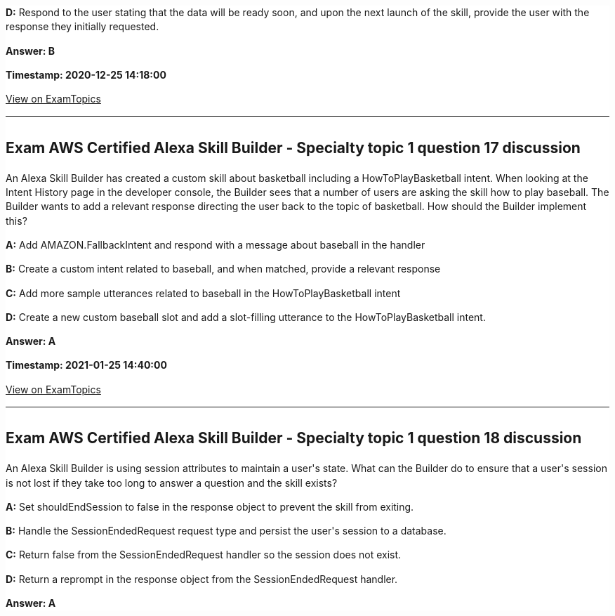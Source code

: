 **D:** Respond to the user stating that the data will be ready soon, and upon the next launch of the skill, provide the user with the response they initially requested.



**Answer: B**

**Timestamp: 2020-12-25 14:18:00**

[View on ExamTopics](https://www.examtopics.com/discussions/amazon/view/40750-exam-aws-certified-alexa-skill-builder-specialty-topic-1/)

----------------------------------------

## Exam AWS Certified Alexa Skill Builder - Specialty topic 1 question 17 discussion

An Alexa Skill Builder has created a custom skill about basketball including a HowToPlayBasketball intent. When looking at the Intent History page in the developer console, the Builder sees that a number of users are asking the skill how to play baseball. The Builder wants to add a relevant response directing the user back to the topic of basketball.
How should the Builder implement this?

**A:** Add AMAZON.FallbackIntent and respond with a message about baseball in the handler

**B:** Create a custom intent related to baseball, and when matched, provide a relevant response

**C:** Add more sample utterances related to baseball in the HowToPlayBasketball intent

**D:** Create a new custom baseball slot and add a slot-filling utterance to the HowToPlayBasketball intent.



**Answer: A**

**Timestamp: 2021-01-25 14:40:00**

[View on ExamTopics](https://www.examtopics.com/discussions/amazon/view/43246-exam-aws-certified-alexa-skill-builder-specialty-topic-1/)

----------------------------------------

## Exam AWS Certified Alexa Skill Builder - Specialty topic 1 question 18 discussion

An Alexa Skill Builder is using session attributes to maintain a user's state.
What can the Builder do to ensure that a user's session is not lost if they take too long to answer a question and the skill exists?

**A:** Set shouldEndSession to false in the response object to prevent the skill from exiting.

**B:** Handle the SessionEndedRequest request type and persist the user's session to a database.

**C:** Return false from the SessionEndedRequest handler so the session does not exist.

**D:** Return a reprompt in the response object from the SessionEndedRequest handler.



**Answer: A**
